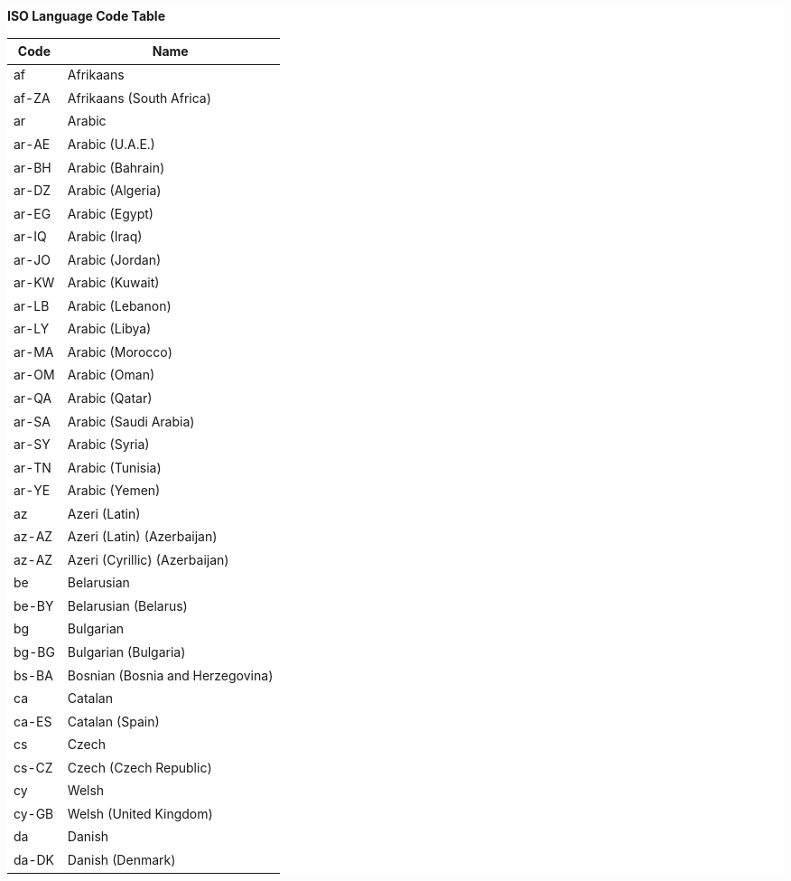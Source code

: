 **ISO Language Code Table**

| Code   | Name                                                    |
| ------ | ------------------------------------------------------- |
| af     | Afrikaans                                               |
| af-ZA  | Afrikaans (South Africa)                                |
| ar     | Arabic                                                  |
| ar-AE  | Arabic (U.A.E.)                                         |
| ar-BH  | Arabic (Bahrain)                                        |
| ar-DZ  | Arabic (Algeria)                                        |
| ar-EG  | Arabic (Egypt)                                          |
| ar-IQ  | Arabic (Iraq)                                           |
| ar-JO  | Arabic (Jordan)                                         |
| ar-KW  | Arabic (Kuwait)                                         |
| ar-LB  | Arabic (Lebanon)                                        |
| ar-LY  | Arabic (Libya)                                          |
| ar-MA  | Arabic (Morocco)                                        |
| ar-OM  | Arabic (Oman)                                           |
| ar-QA  | Arabic (Qatar)                                          |
| ar-SA  | Arabic (Saudi Arabia)                                   |
| ar-SY  | Arabic (Syria)                                          |
| ar-TN  | Arabic (Tunisia)                                        |
| ar-YE  | Arabic (Yemen)                                          |
| az     | Azeri (Latin)                                           |
| az-AZ  | Azeri (Latin) (Azerbaijan)                              |
| az-AZ  | Azeri (Cyrillic) (Azerbaijan)                           |
| be     | Belarusian                                              |
| be-BY  | Belarusian (Belarus)                                    |
| bg     | Bulgarian                                               |
| bg-BG  | Bulgarian (Bulgaria)                                    |
| bs-BA  | Bosnian (Bosnia and Herzegovina)                        |
| ca     | Catalan                                                 |
| ca-ES  | Catalan (Spain)                                         |
| cs     | Czech                                                   |
| cs-CZ  | Czech (Czech Republic)                                  |
| cy     | Welsh                                                   |
| cy-GB  | Welsh (United Kingdom)                                  |
| da     | Danish                                                  |
| da-DK  | Danish (Denmark)                                        |